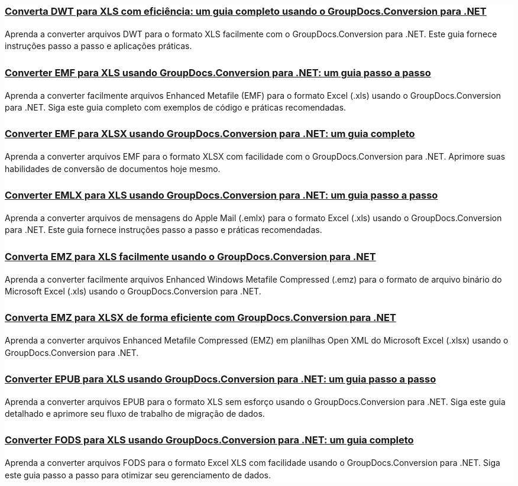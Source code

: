 ### [Converta DWT para XLS com eficiência: um guia completo usando o GroupDocs.Conversion para .NET](./groupdocs-conversion-net-dwt-to-xls/)
Aprenda a converter arquivos DWT para o formato XLS facilmente com o GroupDocs.Conversion para .NET. Este guia fornece instruções passo a passo e aplicações práticas.

### [Converter EMF para XLS usando GroupDocs.Conversion para .NET: um guia passo a passo](./convert-emf-to-xls-groupdocs-net-guide/)
Aprenda a converter facilmente arquivos Enhanced Metafile (EMF) para o formato Excel (.xls) usando o GroupDocs.Conversion para .NET. Siga este guia completo com exemplos de código e práticas recomendadas.

### [Converter EMF para XLSX usando GroupDocs.Conversion para .NET: um guia completo](./convert-emf-to-xlsx-groupdocs-dotnet/)
Aprenda a converter arquivos EMF para o formato XLSX com facilidade com o GroupDocs.Conversion para .NET. Aprimore suas habilidades de conversão de documentos hoje mesmo.

### [Converter EMLX para XLS usando GroupDocs.Conversion para .NET: um guia passo a passo](./convert-emlx-to-xls-groupdocs-conversion-net/)
Aprenda a converter arquivos de mensagens do Apple Mail (.emlx) para o formato Excel (.xls) usando o GroupDocs.Conversion para .NET. Este guia fornece instruções passo a passo e práticas recomendadas.

### [Converta EMZ para XLS facilmente usando o GroupDocs.Conversion para .NET](./convert-emz-to-xls-groupdocs-dotnet/)
Aprenda a converter facilmente arquivos Enhanced Windows Metafile Compressed (.emz) para o formato de arquivo binário do Microsoft Excel (.xls) usando o GroupDocs.Conversion para .NET.

### [Converta EMZ para XLSX de forma eficiente com GroupDocs.Conversion para .NET](./convert-emz-to-xlsx-groupdocs-conversion-dotnet/)
Aprenda a converter arquivos Enhanced Metafile Compressed (EMZ) em planilhas Open XML do Microsoft Excel (.xlsx) usando o GroupDocs.Conversion para .NET.

### [Converter EPUB para XLS usando GroupDocs.Conversion para .NET: um guia passo a passo](./convert-epub-to-xls-groupdocs-conversion-net/)
Aprenda a converter arquivos EPUB para o formato XLS sem esforço usando o GroupDocs.Conversion para .NET. Siga este guia detalhado e aprimore seu fluxo de trabalho de migração de dados.

### [Converter FODS para XLS usando GroupDocs.Conversion para .NET: um guia completo](./convert-fods-to-xls-groupdocs-dotnet/)
Aprenda a converter arquivos FODS para o formato Excel XLS com facilidade usando o GroupDocs.Conversion para .NET. Siga este guia passo a passo para otimizar seu gerenciamento de dados.
